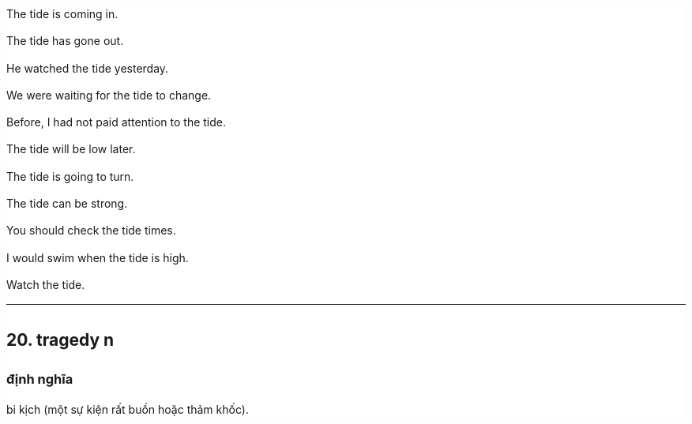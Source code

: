 The tide is coming in.

The tide has gone out.

He watched the tide yesterday.

We were waiting for the tide to change.

Before, I had not paid attention to the tide.

The tide will be low later.

The tide is going to turn.

The tide can be strong.

You should check the tide times.

I would swim when the tide is high.

Watch the tide.

------------

## 20. tragedy n
### định nghĩa
bi kịch (một sự kiện rất buồn hoặc thảm khốc).